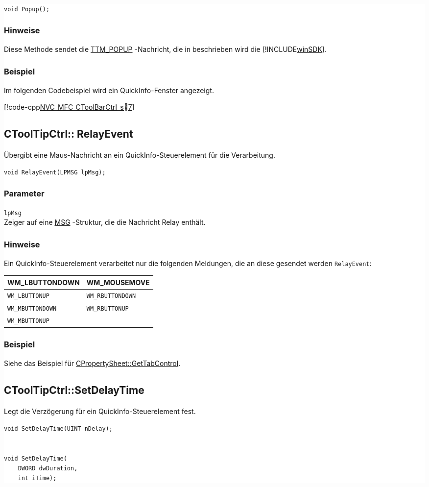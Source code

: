 ```  
void Popup();
```  
  
### <a name="remarks"></a>Hinweise  
 Diese Methode sendet die [TTM_POPUP](http://msdn.microsoft.com/library/windows/desktop/bb760402) -Nachricht, die in beschrieben wird die [!INCLUDE[winSDK](../../atl/includes/winsdk_md.md)].  
  
### <a name="example"></a>Beispiel  
 Im folgenden Codebeispiel wird ein QuickInfo-Fenster angezeigt.  
  
 [!code-cpp[NVC_MFC_CToolBarCtrl_s&#1;7](../../mfc/reference/codesnippet/cpp/ctooltipctrl-class_3.cpp)]  
  
##  <a name="a-namerelayeventa--ctooltipctrlrelayevent"></a><a name="relayevent"></a>CToolTipCtrl:: RelayEvent  
 Übergibt eine Maus-Nachricht an ein QuickInfo-Steuerelement für die Verarbeitung.  
  
```  
void RelayEvent(LPMSG lpMsg);
```  
  
### <a name="parameters"></a>Parameter  
 `lpMsg`  
 Zeiger auf eine [MSG](http://msdn.microsoft.com/library/windows/desktop/ms644958) -Struktur, die die Nachricht Relay enthält.  
  
### <a name="remarks"></a>Hinweise  
 Ein QuickInfo-Steuerelement verarbeitet nur die folgenden Meldungen, die an diese gesendet werden `RelayEvent`:  
  
|WM_LBUTTONDOWN|WM_MOUSEMOVE|  
|---------------------|-------------------|  
|`WM_LBUTTONUP`|`WM_RBUTTONDOWN`|  
|`WM_MBUTTONDOWN`|`WM_RBUTTONUP`|  
|`WM_MBUTTONUP`||  
  
### <a name="example"></a>Beispiel  
  Siehe das Beispiel für [CPropertySheet::GetTabControl](../../mfc/reference/cpropertysheet-class.md#gettabcontrol).  
  
##  <a name="a-namesetdelaytimea--ctooltipctrlsetdelaytime"></a><a name="setdelaytime"></a>CToolTipCtrl::SetDelayTime  
 Legt die Verzögerung für ein QuickInfo-Steuerelement fest.  
  
```  
void SetDelayTime(UINT nDelay);

 
void SetDelayTime(
    DWORD dwDuration,  
    int iTime);
```  
  